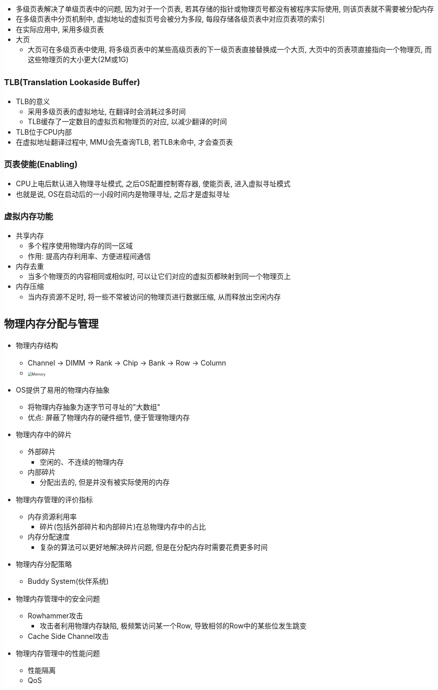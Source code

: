   - 多级页表解决了单级页表中的问题, 因为对于一个页表, 若其存储的指针或物理页号都没有被程序实际使用, 则该页表就不需要被分配内存
  - 在多级页表中分页机制中, 虚拟地址的虚拟页号会被分为多段, 每段存储各级页表中对应页表项的索引
  - 在实际应用中, 采用多级页表
- 大页
  - 大页可在多级页表中使用, 将多级页表中的某些高级页表的下一级页表直接替换成一个大页, 大页中的页表项直接指向一个物理页, 而这些物理页的大小更大(2M或1G)

### TLB(Translation Lookaside Buffer)

- TLB的意义
  - 采用多级页表的虚拟地址, 在翻译时会消耗过多时间
  - TLB缓存了一定数目的虚拟页和物理页的对应, 以减少翻译的时间
- TLB位于CPU内部
- 在虚拟地址翻译过程中, MMU会先查询TLB, 若TLB未命中, 才会查页表

### 页表使能(Enabling)

- CPU上电后默认进入物理寻址模式, 之后OS配置控制寄存器, 使能页表, 进入虚拟寻址模式
- 也就是说, OS在启动后的一小段时间内是物理寻址, 之后才是虚拟寻址

### 虚拟内存功能

- 共享内存
  - 多个程序使用物理内存的同一区域
  - 作用: 提高内存利用率、方便进程间通信
- 内存去重
  - 当多个物理页的内容相同或相似时, 可以让它们对应的虚拟页都映射到同一个物理页上
- 内存压缩
  - 当内存资源不足时, 将一些不常被访问的物理页进行数据压缩, 从而释放出空闲内存

## 物理内存分配与管理

- 物理内存结构
  - Channel -> DIMM -> Rank -> Chip -> Bank -> Row -> Column
  - <img src="https://s3.ax1x.com/2021/02/06/yYA4q1.png" alt="Memory" style="zoom:50%;" />

- OS提供了易用的物理内存抽象
  - 将物理内存抽象为逐字节可寻址的"大数组"
  - 优点: 屏蔽了物理内存的硬件细节, 便于管理物理内存

- 物理内存中的碎片
  - 外部碎片
    - 空闲的、不连续的物理内存
  - 内部碎片
    - 分配出去的, 但是并没有被实际使用的内存

- 物理内存管理的评价指标
  - 内存资源利用率
    - 碎片(包括外部碎片和内部碎片)在总物理内存中的占比
  - 内存分配速度
    - 复杂的算法可以更好地解决碎片问题, 但是在分配内存时需要花费更多时间
- 物理内存分配策略
  - Buddy System(伙伴系统)

- 物理内存管理中的安全问题
  - Rowhammer攻击
    - 攻击者利用物理内存缺陷, 极频繁访问某一个Row, 导致相邻的Row中的某些位发生跳变
  - Cache Side Channel攻击
- 物理内存管理中的性能问题
  - 性能隔离
  - QoS
